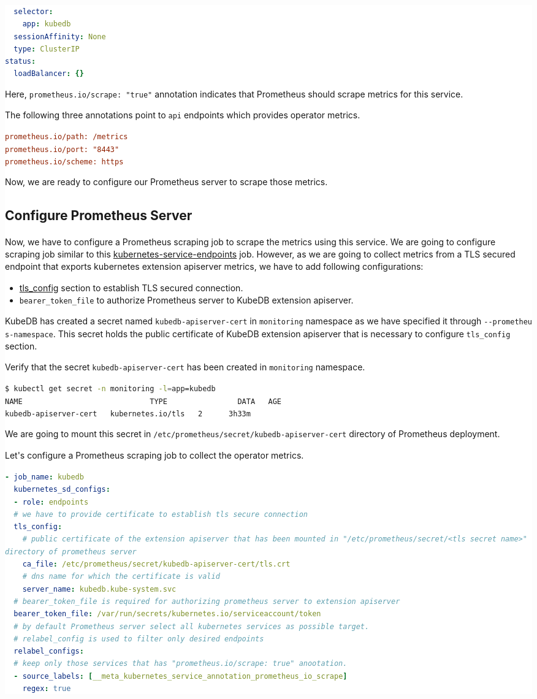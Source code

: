 ```yaml
  selector:
    app: kubedb
  sessionAffinity: None
  type: ClusterIP
status:
  loadBalancer: {}
```

Here, `prometheus.io/scrape: "true"` annotation indicates that Prometheus should scrape metrics for this service.

The following three annotations point to `api` endpoints which provides operator metrics.

```ini
prometheus.io/path: /metrics
prometheus.io/port: "8443"
prometheus.io/scheme: https
```

Now, we are ready to configure our Prometheus server to scrape those metrics.

## Configure Prometheus Server

Now, we have to configure a Prometheus scraping job to scrape the metrics using this service. We are going to configure scraping job similar to this [kubernetes-service-endpoints](https://github.com/appscode/third-party-tools/tree/master/monitoring/prometheus/builtin#kubernetes-service-endpoints) job. However, as we are going to collect metrics from a TLS secured endpoint that exports kubernetes extension apiserver metrics, we have to add following configurations:
- [tls_config](https://prometheus.io/docs/prometheus/latest/configuration/configuration/#tls_config) section to establish TLS secured connection.
- `bearer_token_file` to authorize Prometheus server to KubeDB extension apiserver.

KubeDB has created a secret named `kubedb-apiserver-cert` in `monitoring` namespace as we have specified it through `--prometheus-namespace`. This secret holds the public certificate of KubeDB extension apiserver that is necessary to configure `tls_config` section.

Verify that the secret `kubedb-apiserver-cert` has been created in `monitoring` namespace.

```bash
$ kubectl get secret -n monitoring -l=app=kubedb
NAME                             TYPE                DATA   AGE
kubedb-apiserver-cert   kubernetes.io/tls   2      3h33m
```

We are going to mount this secret in `/etc/prometheus/secret/kubedb-apiserver-cert` directory of Prometheus deployment.

Let's configure a Prometheus scraping job to collect the operator metrics.

```yaml
- job_name: kubedb
  kubernetes_sd_configs:
  - role: endpoints
  # we have to provide certificate to establish tls secure connection
  tls_config:
    # public certificate of the extension apiserver that has been mounted in "/etc/prometheus/secret/<tls secret name>" directory of prometheus server
    ca_file: /etc/prometheus/secret/kubedb-apiserver-cert/tls.crt
    # dns name for which the certificate is valid
    server_name: kubedb.kube-system.svc
  # bearer_token_file is required for authorizing prometheus server to extension apiserver
  bearer_token_file: /var/run/secrets/kubernetes.io/serviceaccount/token
  # by default Prometheus server select all kubernetes services as possible target.
  # relabel_config is used to filter only desired endpoints
  relabel_configs:
  # keep only those services that has "prometheus.io/scrape: true" anootation.
  - source_labels: [__meta_kubernetes_service_annotation_prometheus_io_scrape]
    regex: true
```